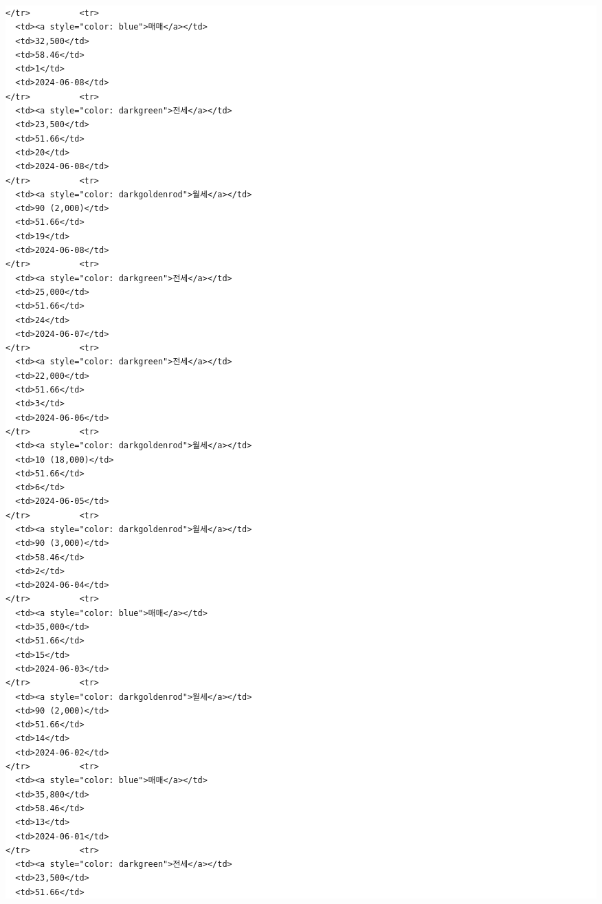     </tr>          <tr>
      <td><a style="color: blue">매매</a></td>
      <td>32,500</td>
      <td>58.46</td>
      <td>1</td>
      <td>2024-06-08</td>
    </tr>          <tr>
      <td><a style="color: darkgreen">전세</a></td>
      <td>23,500</td>
      <td>51.66</td>
      <td>20</td>
      <td>2024-06-08</td>
    </tr>          <tr>
      <td><a style="color: darkgoldenrod">월세</a></td>
      <td>90 (2,000)</td>
      <td>51.66</td>
      <td>19</td>
      <td>2024-06-08</td>
    </tr>          <tr>
      <td><a style="color: darkgreen">전세</a></td>
      <td>25,000</td>
      <td>51.66</td>
      <td>24</td>
      <td>2024-06-07</td>
    </tr>          <tr>
      <td><a style="color: darkgreen">전세</a></td>
      <td>22,000</td>
      <td>51.66</td>
      <td>3</td>
      <td>2024-06-06</td>
    </tr>          <tr>
      <td><a style="color: darkgoldenrod">월세</a></td>
      <td>10 (18,000)</td>
      <td>51.66</td>
      <td>6</td>
      <td>2024-06-05</td>
    </tr>          <tr>
      <td><a style="color: darkgoldenrod">월세</a></td>
      <td>90 (3,000)</td>
      <td>58.46</td>
      <td>2</td>
      <td>2024-06-04</td>
    </tr>          <tr>
      <td><a style="color: blue">매매</a></td>
      <td>35,000</td>
      <td>51.66</td>
      <td>15</td>
      <td>2024-06-03</td>
    </tr>          <tr>
      <td><a style="color: darkgoldenrod">월세</a></td>
      <td>90 (2,000)</td>
      <td>51.66</td>
      <td>14</td>
      <td>2024-06-02</td>
    </tr>          <tr>
      <td><a style="color: blue">매매</a></td>
      <td>35,800</td>
      <td>58.46</td>
      <td>13</td>
      <td>2024-06-01</td>
    </tr>          <tr>
      <td><a style="color: darkgreen">전세</a></td>
      <td>23,500</td>
      <td>51.66</td>